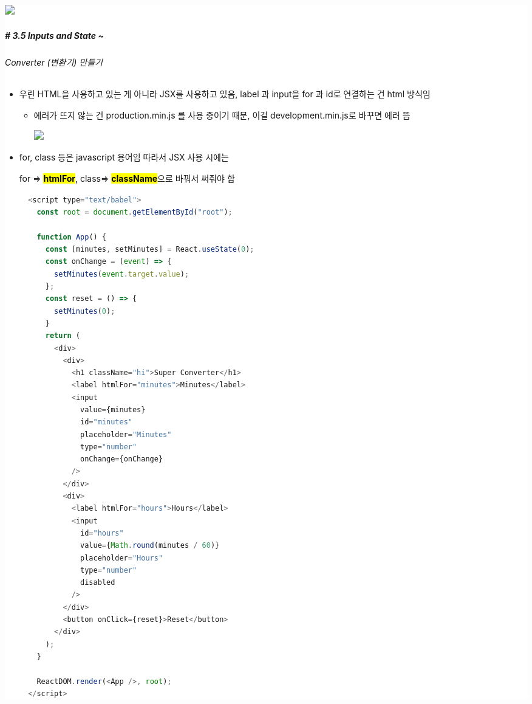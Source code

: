   ![](C:\Users\SSAFY_hojung\AppData\Roaming\marktext\images\2022-12-10-20-30-29-image.png)

##### # 3.5 Inputs and State ~

###### Converter (변환기) 만들기

- 우린 HTML을 사용하고 있는 게 아니라 JSX를 사용하고 있음, label 과 input을 for 과 id로 연결하는 건 html 방식임
  
  - 에러가 뜨지 않는 건 production.min.js 를 사용 중이기 때문, 이걸 development.min.js로 바꾸면 에러 뜸
    
    ![](C:\Users\SSAFY_hojung\AppData\Roaming\marktext\images\2022-12-10-20-08-10-image.png)

- for, class 등은 javascript 용어임 따라서 JSX 사용 시에는 
  
  for => **<mark>htmlFor</mark>**, class=> <mark>**className**</mark>으로 바꿔서 써줘야 함
  
  ```javascript
    <script type="text/babel">
      const root = document.getElementById("root");
  
      function App() {
        const [minutes, setMinutes] = React.useState(0);
        const onChange = (event) => {
          setMinutes(event.target.value);
        };
        const reset = () => {
          setMinutes(0);
        }
        return (
          <div>
            <div>
              <h1 className="hi">Super Converter</h1>
              <label htmlFor="minutes">Minutes</label>
              <input
                value={minutes}
                id="minutes"
                placeholder="Minutes"
                type="number"
                onChange={onChange}
              />
            </div>
            <div>
              <label htmlFor="hours">Hours</label>
              <input
                id="hours"
                value={Math.round(minutes / 60)}
                placeholder="Hours"
                type="number"
                disabled
              />
            </div>
            <button onClick={reset}>Reset</button>
          </div>
        );
      }
  
      ReactDOM.render(<App />, root);
    </script>
  ```
